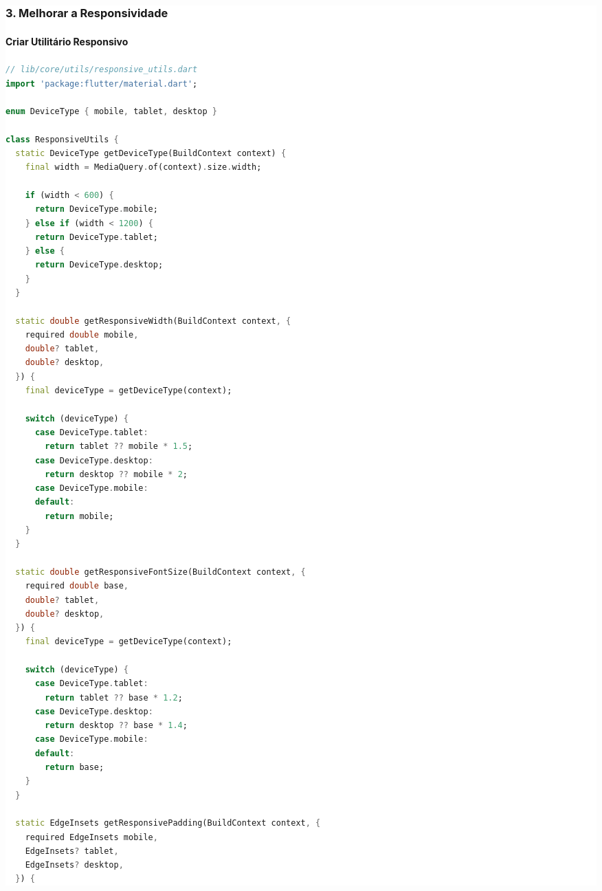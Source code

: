 ### 3. Melhorar a Responsividade

#### Criar Utilitário Responsivo

```dart
// lib/core/utils/responsive_utils.dart
import 'package:flutter/material.dart';

enum DeviceType { mobile, tablet, desktop }

class ResponsiveUtils {
  static DeviceType getDeviceType(BuildContext context) {
    final width = MediaQuery.of(context).size.width;
    
    if (width < 600) {
      return DeviceType.mobile;
    } else if (width < 1200) {
      return DeviceType.tablet;
    } else {
      return DeviceType.desktop;
    }
  }
  
  static double getResponsiveWidth(BuildContext context, {
    required double mobile,
    double? tablet,
    double? desktop,
  }) {
    final deviceType = getDeviceType(context);
    
    switch (deviceType) {
      case DeviceType.tablet:
        return tablet ?? mobile * 1.5;
      case DeviceType.desktop:
        return desktop ?? mobile * 2;
      case DeviceType.mobile:
      default:
        return mobile;
    }
  }
  
  static double getResponsiveFontSize(BuildContext context, {
    required double base,
    double? tablet,
    double? desktop,
  }) {
    final deviceType = getDeviceType(context);
    
    switch (deviceType) {
      case DeviceType.tablet:
        return tablet ?? base * 1.2;
      case DeviceType.desktop:
        return desktop ?? base * 1.4;
      case DeviceType.mobile:
      default:
        return base;
    }
  }
  
  static EdgeInsets getResponsivePadding(BuildContext context, {
    required EdgeInsets mobile,
    EdgeInsets? tablet,
    EdgeInsets? desktop,
  }) {
```